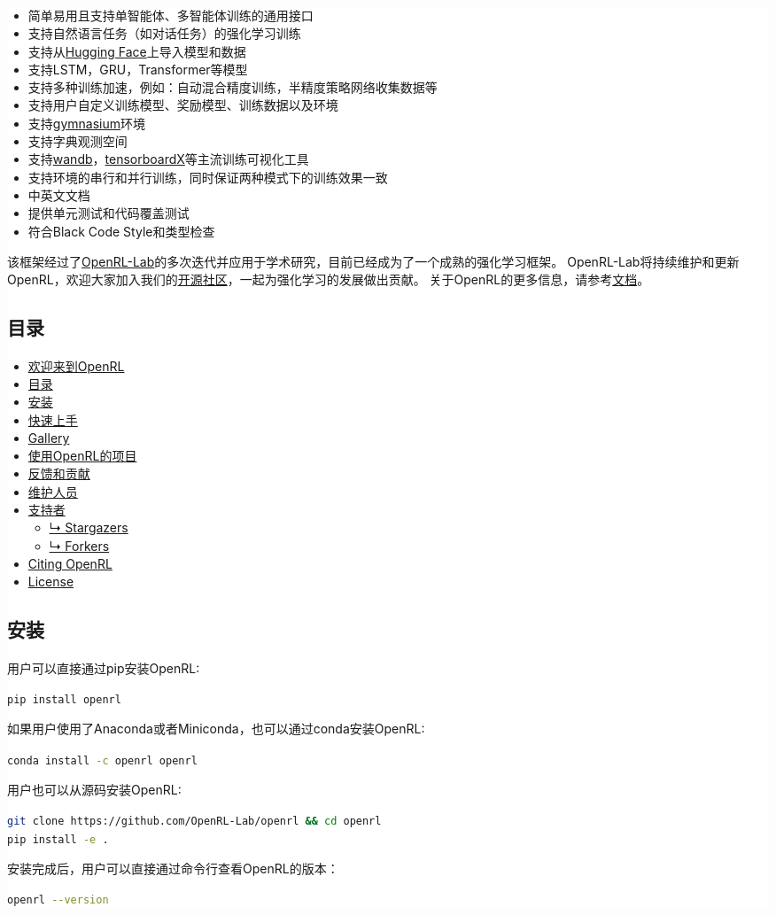 - 简单易用且支持单智能体、多智能体训练的通用接口
- 支持自然语言任务（如对话任务）的强化学习训练
- 支持从[Hugging Face](https://huggingface.co/)上导入模型和数据
- 支持LSTM，GRU，Transformer等模型
- 支持多种训练加速，例如：自动混合精度训练，半精度策略网络收集数据等
- 支持用户自定义训练模型、奖励模型、训练数据以及环境
- 支持[gymnasium](https://gymnasium.farama.org/)环境
- 支持字典观测空间
- 支持[wandb](https://wandb.ai/)，[tensorboardX](https://tensorboardx.readthedocs.io/en/latest/index.html)等主流训练可视化工具
- 支持环境的串行和并行训练，同时保证两种模式下的训练效果一致
- 中英文文档
- 提供单元测试和代码覆盖测试
- 符合Black Code Style和类型检查

该框架经过了[OpenRL-Lab](https://github.com/OpenRL-Lab)的多次迭代并应用于学术研究，目前已经成为了一个成熟的强化学习框架。
OpenRL-Lab将持续维护和更新OpenRL，欢迎大家加入我们的[开源社区](./CONTRIBUTING.md)，一起为强化学习的发展做出贡献。
关于OpenRL的更多信息，请参考[文档](https://openrl-docs.readthedocs.io/zh/latest/)。

## 目录

- [欢迎来到OpenRL](#欢迎来到openrl)
- [目录](#目录)
- [安装](#安装)
- [快速上手](#快速上手)
- [Gallery](#Gallery)
- [使用OpenRL的项目](#使用OpenRL的项目)
- [反馈和贡献](#反馈和贡献)
- [维护人员](#维护人员)
- [支持者](#支持者)
  - [&#8627; Stargazers](#-stargazers)
  - [&#8627; Forkers](#-forkers)
- [Citing OpenRL](#citing-openrl)
- [License](#license)

## 安装

用户可以直接通过pip安装OpenRL:
```bash
pip install openrl
```

如果用户使用了Anaconda或者Miniconda，也可以通过conda安装OpenRL:
```bash
conda install -c openrl openrl
```

用户也可以从源码安装OpenRL:
```bash
git clone https://github.com/OpenRL-Lab/openrl && cd openrl
pip install -e .
```

安装完成后，用户可以直接通过命令行查看OpenRL的版本：
```bash
openrl --version
```
